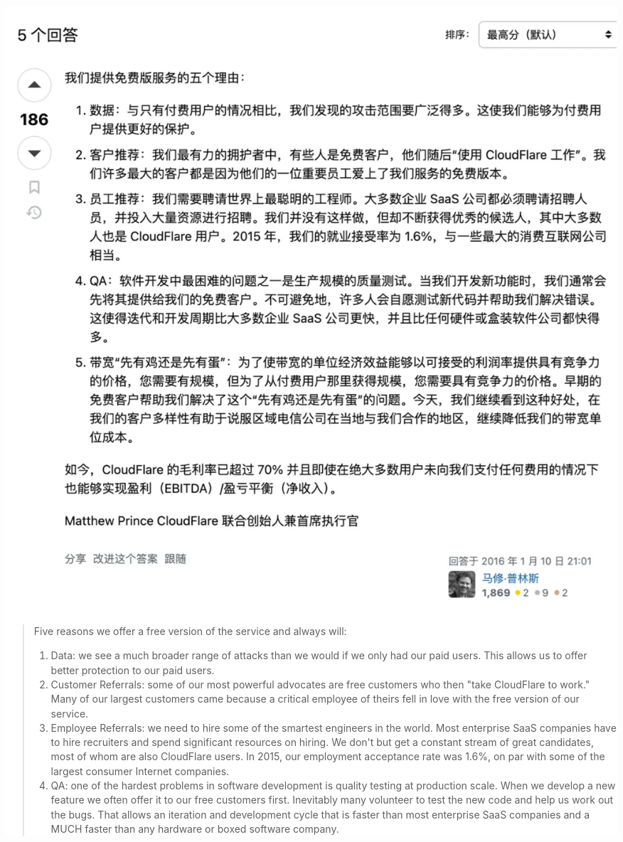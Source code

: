 ![](cf-interview-4.webp)

> Five reasons we offer a free version of the service and always will:
>
> 1. Data: we see a much broader range of attacks than we would if we only had our paid users. This allows us to offer better protection to our paid users.
> 2. Customer Referrals: some of our most powerful advocates are free customers who then "take CloudFlare to work." Many of our largest customers came because a critical employee of theirs fell in love with the free version of our service.
> 3. Employee Referrals: we need to hire some of the smartest engineers in the world. Most enterprise SaaS companies have to hire recruiters and spend significant resources on hiring. We don't but get a constant stream of great candidates, most of whom are also CloudFlare users. In 2015, our employment acceptance rate was 1.6%, on par with some of the largest consumer Internet companies.
> 4. QA: one of the hardest problems in software development is quality testing at production scale. When we develop a new feature we often offer it to our free customers first. Inevitably many volunteer to test the new code and help us work out the bugs. That allows an iteration and development cycle that is faster than most enterprise SaaS companies and a MUCH faster than any hardware or boxed software company.